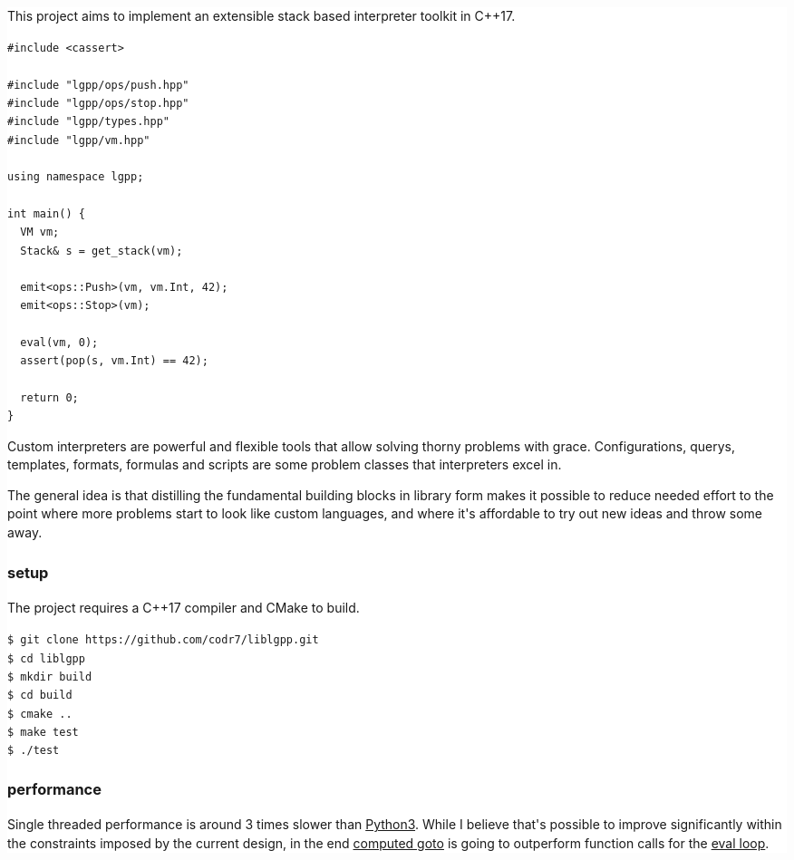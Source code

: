 This project aims to implement an extensible stack based interpreter toolkit in C++17.

```
#include <cassert>

#include "lgpp/ops/push.hpp"
#include "lgpp/ops/stop.hpp"
#include "lgpp/types.hpp"
#include "lgpp/vm.hpp"

using namespace lgpp;

int main() {
  VM vm;
  Stack& s = get_stack(vm);

  emit<ops::Push>(vm, vm.Int, 42);
  emit<ops::Stop>(vm);

  eval(vm, 0);
  assert(pop(s, vm.Int) == 42);

  return 0;
}
```

Custom interpreters are powerful and flexible tools that allow solving thorny problems with grace. Configurations, querys, templates, formats, formulas and scripts are some problem classes that interpreters excel in.

The general idea is that distilling the fundamental building blocks in library form makes it possible to reduce needed effort to the point where more problems start to look like custom languages, and where it's affordable to try out new ideas and throw some away.

### setup
The project requires a C++17 compiler and CMake to build.

```
$ git clone https://github.com/codr7/liblgpp.git
$ cd liblgpp
$ mkdir build
$ cd build
$ cmake ..
$ make test
$ ./test
```

### performance
Single threaded performance is around 3 times slower than [Python3](https://github.com/codr7/liblgpp/blob/main/bench/fibrec.py). While I believe that's possible to improve significantly within the constraints imposed by the current design, in the end [computed goto](https://github.com/codr7/liblg) is going to outperform function calls for the [eval loop](https://github.com/codr7/liblgpp/blob/f5eba0b60a65da2c6c7eea60e42a752b1843999f/src/lgpp/vm.hpp#L33).
